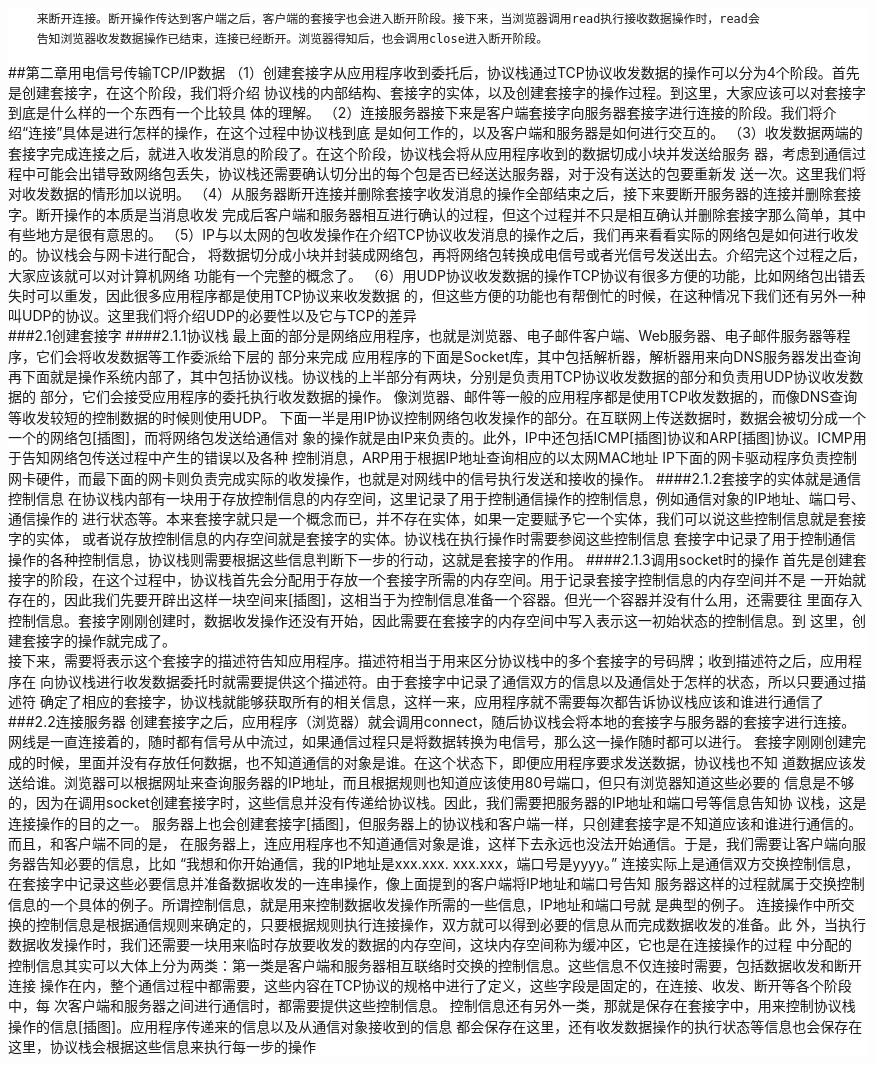         来断开连接。断开操作传达到客户端之后，客户端的套接字也会进入断开阶段。接下来，当浏览器调用read执行接收数据操作时，read会
        告知浏览器收发数据操作已结束，连接已经断开。浏览器得知后，也会调用close进入断开阶段。
##第二章用电信号传输TCP/IP数据
    （1）创建套接字从应用程序收到委托后，协议栈通过TCP协议收发数据的操作可以分为4个阶段。首先是创建套接字，在这个阶段，我们将介绍
        协议栈的内部结构、套接字的实体，以及创建套接字的操作过程。到这里，大家应该可以对套接字到底是什么样的一个东西有一个比较具
        体的理解。
    （2）连接服务器接下来是客户端套接字向服务器套接字进行连接的阶段。我们将介绍“连接”具体是进行怎样的操作，在这个过程中协议栈到底
        是如何工作的，以及客户端和服务器是如何进行交互的。
    （3）收发数据两端的套接字完成连接之后，就进入收发消息的阶段了。在这个阶段，协议栈会将从应用程序收到的数据切成小块并发送给服务
        器，考虑到通信过程中可能会出错导致网络包丢失，协议栈还需要确认切分出的每个包是否已经送达服务器，对于没有送达的包要重新发
        送一次。这里我们将对收发数据的情形加以说明。
    （4）从服务器断开连接并删除套接字收发消息的操作全部结束之后，接下来要断开服务器的连接并删除套接字。断开操作的本质是当消息收发
        完成后客户端和服务器相互进行确认的过程，但这个过程并不只是相互确认并删除套接字那么简单，其中有些地方是很有意思的。
    （5）IP与以太网的包收发操作在介绍TCP协议收发消息的操作之后，我们再来看看实际的网络包是如何进行收发的。协议栈会与网卡进行配合，
        将数据切分成小块并封装成网络包，再将网络包转换成电信号或者光信号发送出去。介绍完这个过程之后，大家应该就可以对计算机网络
        功能有一个完整的概念了。
    （6）用UDP协议收发数据的操作TCP协议有很多方便的功能，比如网络包出错丢失时可以重发，因此很多应用程序都是使用TCP协议来收发数据
        的，但这些方便的功能也有帮倒忙的时候，在这种情况下我们还有另外一种叫UDP的协议。这里我们将介绍UDP的必要性以及它与TCP的差异    
    ###2.1创建套接字
    ####2.1.1协议栈
    最上面的部分是网络应用程序，也就是浏览器、电子邮件客户端、Web服务器、电子邮件服务器等程序，它们会将收发数据等工作委派给下层的
        部分来完成
    应用程序的下面是Socket库，其中包括解析器，解析器用来向DNS服务器发出查询
    再下面就是操作系统内部了，其中包括协议栈。协议栈的上半部分有两块，分别是负责用TCP协议收发数据的部分和负责用UDP协议收发数据的
        部分，它们会接受应用程序的委托执行收发数据的操作。
    像浏览器、邮件等一般的应用程序都是使用TCP收发数据的，而像DNS查询等收发较短的控制数据的时候则使用UDP。
    下面一半是用IP协议控制网络包收发操作的部分。在互联网上传送数据时，数据会被切分成一个一个的网络包[插图]，而将网络包发送给通信对
        象的操作就是由IP来负责的。此外，IP中还包括ICMP[插图]协议和ARP[插图]协议。ICMP用于告知网络包传送过程中产生的错误以及各种
        控制消息，ARP用于根据IP地址查询相应的以太网MAC地址
    IP下面的网卡驱动程序负责控制网卡硬件，而最下面的网卡则负责完成实际的收发操作，也就是对网线中的信号执行发送和接收的操作。
    ####2.1.2套接字的实体就是通信控制信息
    在协议栈内部有一块用于存放控制信息的内存空间，这里记录了用于控制通信操作的控制信息，例如通信对象的IP地址、端口号、通信操作的
        进行状态等。本来套接字就只是一个概念而已，并不存在实体，如果一定要赋予它一个实体，我们可以说这些控制信息就是套接字的实体，
        或者说存放控制信息的内存空间就是套接字的实体。协议栈在执行操作时需要参阅这些控制信息
    套接字中记录了用于控制通信操作的各种控制信息，协议栈则需要根据这些信息判断下一步的行动，这就是套接字的作用。
    ####2.1.3调用socket时的操作
    首先是创建套接字的阶段，在这个过程中，协议栈首先会分配用于存放一个套接字所需的内存空间。用于记录套接字控制信息的内存空间并不是
        一开始就存在的，因此我们先要开辟出这样一块空间来[插图]，这相当于为控制信息准备一个容器。但光一个容器并没有什么用，还需要往
        里面存入控制信息。套接字刚刚创建时，数据收发操作还没有开始，因此需要在套接字的内存空间中写入表示这一初始状态的控制信息。到
        这里，创建套接字的操作就完成了。    
    接下来，需要将表示这个套接字的描述符告知应用程序。描述符相当于用来区分协议栈中的多个套接字的号码牌；收到描述符之后，应用程序在
        向协议栈进行收发数据委托时就需要提供这个描述符。由于套接字中记录了通信双方的信息以及通信处于怎样的状态，所以只要通过描述符
        确定了相应的套接字，协议栈就能够获取所有的相关信息，这样一来，应用程序就不需要每次都告诉协议栈应该和谁进行通信了
    ###2.2连接服务器
    创建套接字之后，应用程序（浏览器）就会调用connect，随后协议栈会将本地的套接字与服务器的套接字进行连接。
    网线是一直连接着的，随时都有信号从中流过，如果通信过程只是将数据转换为电信号，那么这一操作随时都可以进行。
    套接字刚刚创建完成的时候，里面并没有存放任何数据，也不知道通信的对象是谁。在这个状态下，即便应用程序要求发送数据，协议栈也不知
        道数据应该发送给谁。浏览器可以根据网址来查询服务器的IP地址，而且根据规则也知道应该使用80号端口，但只有浏览器知道这些必要的
        信息是不够的，因为在调用socket创建套接字时，这些信息并没有传递给协议栈。因此，我们需要把服务器的IP地址和端口号等信息告知协
        议栈，这是连接操作的目的之一。
    服务器上也会创建套接字[插图]，但服务器上的协议栈和客户端一样，只创建套接字是不知道应该和谁进行通信的。而且，和客户端不同的是，
        在服务器上，连应用程序也不知道通信对象是谁，这样下去永远也没法开始通信。于是，我们需要让客户端向服务器告知必要的信息，比如
        “我想和你开始通信，我的IP地址是xxx.xxx. xxx.xxx，端口号是yyyy。”
    连接实际上是通信双方交换控制信息，在套接字中记录这些必要信息并准备数据收发的一连串操作，像上面提到的客户端将IP地址和端口号告知
        服务器这样的过程就属于交换控制信息的一个具体的例子。所谓控制信息，就是用来控制数据收发操作所需的一些信息，IP地址和端口号就
        是典型的例子。
    连接操作中所交换的控制信息是根据通信规则来确定的，只要根据规则执行连接操作，双方就可以得到必要的信息从而完成数据收发的准备。此
        外，当执行数据收发操作时，我们还需要一块用来临时存放要收发的数据的内存空间，这块内存空间称为缓冲区，它也是在连接操作的过程
        中分配的
    控制信息其实可以大体上分为两类：第一类是客户端和服务器相互联络时交换的控制信息。这些信息不仅连接时需要，包括数据收发和断开连接
        操作在内，整个通信过程中都需要，这些内容在TCP协议的规格中进行了定义，这些字段是固定的，在连接、收发、断开等各个阶段中，每
        次客户端和服务器之间进行通信时，都需要提供这些控制信息。
        控制信息还有另外一类，那就是保存在套接字中，用来控制协议栈操作的信息[插图]。应用程序传递来的信息以及从通信对象接收到的信息
        都会保存在这里，还有收发数据操作的执行状态等信息也会保存在这里，协议栈会根据这些信息来执行每一步的操作